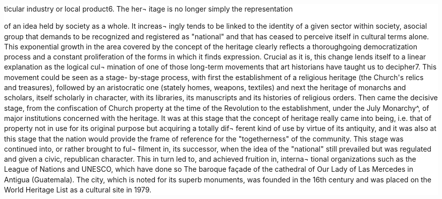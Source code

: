 ticular industry or local product6. The her¬
itage is no longer simply the representation



of an idea held by society as a whole. It increas¬
ingly tends to be linked to the identity of a
given sector within society, asocial group that
demands to be recognized and registered as
"national" and that has ceased to perceive itself
in cultural terms alone.
This exponential growth in the area covered
by the concept of the heritage clearly reflects a
thoroughgoing democratization process and a
constant proliferation of the forms in which it
finds expression. Crucial as it is, this change lends
itself to a linear explanation as the logical cul¬
mination of one of those long-term movements
that art historians have taught us to decipher7.
This movement could be seen as a stage-
by-stage process, with first the establishment
of a religious heritage (the Church's relics and
treasures), followed by an aristocratic one
(stately homes, weapons, textiles) and next
the heritage of monarchs and scholars, itself
scholarly in character, with its libraries, its
manuscripts and its histories of religious
orders. Then came the decisive stage, from the
confiscation of Church property at the time of
the Revolution to the establishment, under
the July Monarchy^, of major institutions
concerned with the heritage. It was at this stage
that the concept of heritage really came into
being, i.e. that of property not in use for its
original purpose but acquiring a totally dif¬
ferent kind of use by virtue of its antiquity,
and it was also at this stage that the nation
would provide the frame of reference for the
"togetherness" of the community. This stage
was continued into, or rather brought to ful¬
filment in, its successor, when the idea of the
"national" still prevailed but was regulated
and given a civic, republican character. This in
turn led to, and achieved fruition in, interna¬
tional organizations such as the League of
Nations and UNESCO, which have done so
The baroque façade of the
cathedral of Our Lady of Las
Mercedes in Antigua
(Guatemala). The city, which is
noted for its superb
monuments, was founded in
the 16th century and was
placed on the World Heritage
List as a cultural site in 1979.

